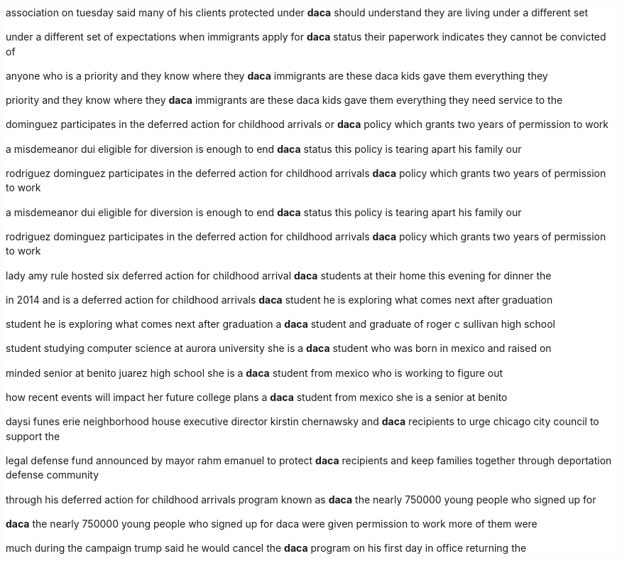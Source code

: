 association on tuesday said many of his clients protected under **daca** should understand they are living under a different set

under a different set of expectations when immigrants apply for **daca** status their paperwork indicates they cannot be convicted of

anyone who is a priority and they know where they **daca** immigrants are these daca kids gave them everything they

priority and they know where they **daca** immigrants are these daca kids gave them everything they need service to the

dominguez participates in the deferred action for childhood arrivals or **daca** policy which grants two years of permission to work

a misdemeanor dui eligible for diversion is enough to end **daca** status this policy is tearing apart his family our

rodriguez dominguez participates in the deferred action for childhood arrivals **daca** policy which grants two years of permission to work

a misdemeanor dui eligible for diversion is enough to end **daca** status this policy is tearing apart his family our

rodriguez dominguez participates in the deferred action for childhood arrivals **daca** policy which grants two years of permission to work

lady amy rule hosted six deferred action for childhood arrival **daca** students at their home this evening for dinner the

in 2014 and is a deferred action for childhood arrivals **daca** student he is exploring what comes next after graduation

student he is exploring what comes next after graduation a **daca** student and graduate of roger c sullivan high school

student studying computer science at aurora university she is a **daca** student who was born in mexico and raised on

minded senior at benito juarez high school she is a **daca** student from mexico who is working to figure out

how recent events will impact her future college plans a **daca** student from mexico she is a senior at benito

daysi funes erie neighborhood house executive director kirstin chernawsky and **daca** recipients to urge chicago city council to support the

legal defense fund announced by mayor rahm emanuel to protect **daca** recipients and keep families together through deportation defense community

through his deferred action for childhood arrivals program known as **daca** the nearly 750000 young people who signed up for

**daca** the nearly 750000 young people who signed up for daca were given permission to work more of them were

much during the campaign trump said he would cancel the **daca** program on his first day in office returning the
